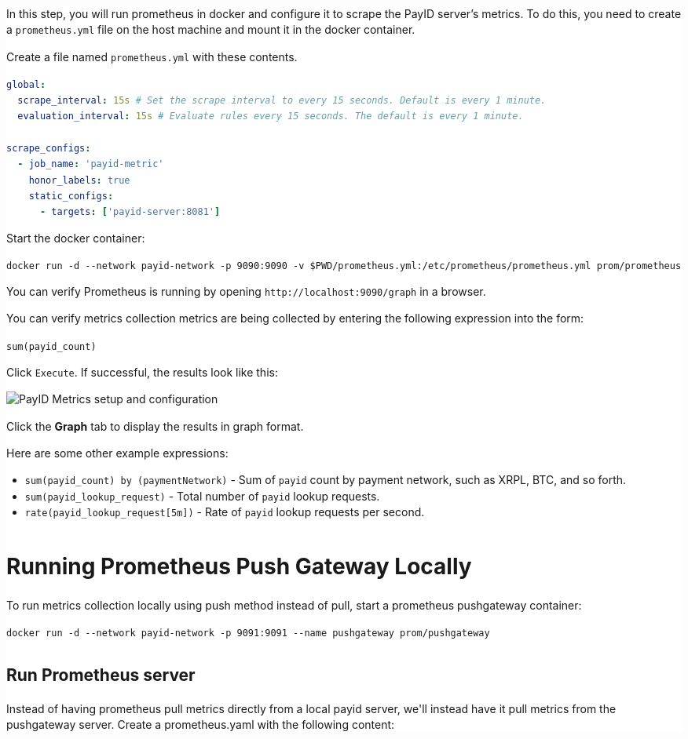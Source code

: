 In this step, you will run prometheus in docker and configure it to scrape the PayID server’s metrics. To do this, you need to create a `prometheus.yml` file on the host machine and mount it in the docker container.

Create a file named `prometheus.yml` with these contents.

```yml
global:
  scrape_interval: 15s # Set the scrape interval to every 15 seconds. Default is every 1 minute.
  evaluation_interval: 15s # Evaluate rules every 15 seconds. The default is every 1 minute.

scrape_configs:
  - job_name: 'payid-metric'
    honor_labels: true
    static_configs:
      - targets: ['payid-server:8081']
```

Start the docker container:

`docker run -d --network payid-network -p 9090:9090 -v $PWD/prometheus.yml:/etc/prometheus/prometheus.yml prom/prometheus`

You can verify Prometheus is running by opening `http://localhost:9090/graph` in a browser.

You can verify metrics collection metrics are being collected by entering the following expression into the form:

`sum(payid_count)`

Click `Execute`. If successful, the results look like this:

![PayID Metrics setup and configuration](/img/docs/prometheus-sum.png)

Click the **Graph** tab to display the results in graph format.

Here are some other example expressions:

- `sum(payid_count) by (paymentNetwork)` - Sum of `payid` count by payment network, such as XRPL, BTC, and so forth.
- `sum(payid_lookup_request)` - Total number of `payid` lookup requests.
- `rate(payid_lookup_request[5m])` - Rate of `payid` lookup requests per second.


# Running Prometheus Push Gateway Locally

To run metrics collection locally using push method instead of pull, start a prometheus pushgateway container: 

```
docker run -d --network payid-network -p 9091:9091 --name pushgateway prom/pushgateway
```

## Run Prometheus server

Instead of having prometheus pull metrics directly from a local payid server, we'll instead have it pull metrics from 
the pushgateway server. Create a prometheus.yaml with the following content:
